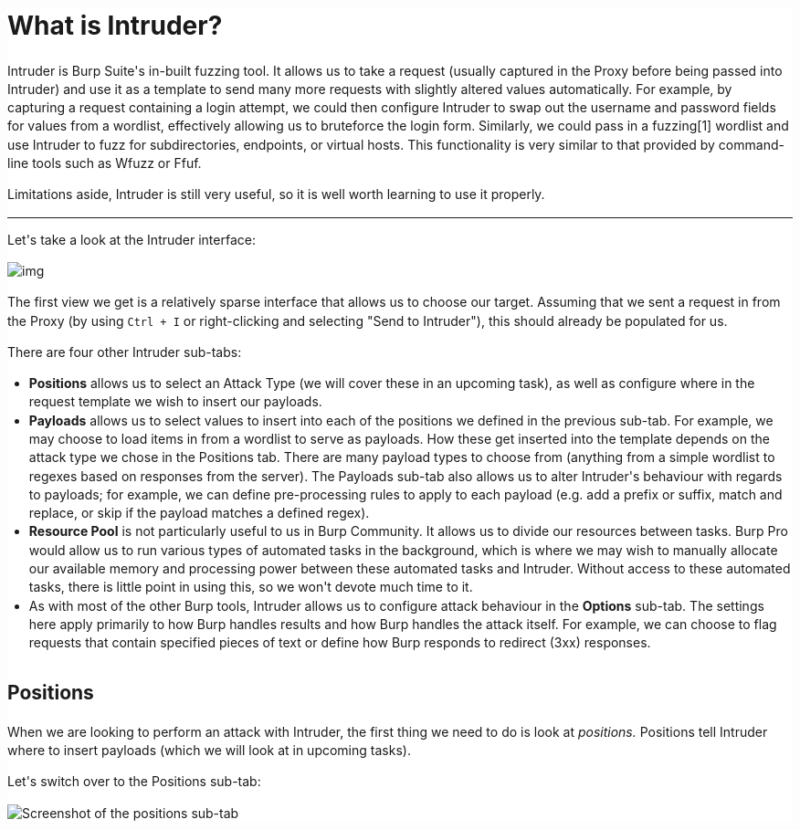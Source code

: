 # What is Intruder?                            

Intruder is Burp Suite's in-built fuzzing tool. It allows us to take a  request (usually captured in the Proxy before being passed into  Intruder) and use it as a template to send many more requests with  slightly altered values automatically. For example, by capturing a  request containing a login attempt, we could then configure Intruder to  swap out the username and password fields for values from a wordlist,  effectively allowing us to bruteforce the login form. Similarly, we  could pass in a fuzzing[1] wordlist and use Intruder to fuzz  for subdirectories, endpoints, or virtual hosts. This functionality is  very similar to that provided by command-line tools such as Wfuzz or  Ffuf.

Limitations aside, Intruder is still very useful, so it is well worth learning to use it properly.

------

Let's take a look at the Intruder interface:

![img](https://tryhackme-images.s3.amazonaws.com/user-uploads/5d9e176315f8850e719252ed/room-content/4d8d5926216e90c046d9d8ee1025bb6f.png)

The first view we get is a relatively sparse interface that allows us to  choose our target. Assuming that we sent a request in from the Proxy (by using `Ctrl + I` or right-clicking and selecting "Send to Intruder"), this should already be populated for us.

There are four other Intruder sub-tabs:

- **Positions** allows us to select an Attack Type (we will cover these in an upcoming  task), as well as configure where in the request template we wish to  insert our payloads.
- **Payloads** allows us to select  values to insert into each of the positions we defined in the previous  sub-tab. For example, we may choose to load items in from a wordlist to  serve as payloads. How these get inserted into the template depends on  the attack type we chose in the Positions tab. There are many payload  types to choose from (anything from a simple wordlist to regexes based  on responses from the server). The Payloads sub-tab also allows us to  alter Intruder's behaviour with regards to payloads; for example, we can define pre-processing rules to apply to each payload (e.g. add a prefix or suffix, match and replace, or skip if the payload matches a defined  regex).
- **Resource Pool** is not particularly useful to  us in Burp Community. It allows us to divide our resources between  tasks. Burp Pro would allow us to run various types of automated tasks  in the background, which is where we may wish to manually allocate our  available memory and processing power between these automated tasks and  Intruder. Without access to these automated tasks, there is little point in using this, so we won't devote much time to it.
- As with most of the other Burp tools, Intruder allows us to configure attack behaviour in the **Options** sub-tab. The settings here apply primarily to how Burp handles results and how  Burp handles the attack itself. For example, we can choose to flag  requests that contain specified pieces of text or define how Burp  responds to redirect (3xx) responses.

## Positions

When we are looking to perform an attack with Intruder, the first thing we need to do is look at *positions.* Positions tell Intruder where to insert payloads (which we will look at in upcoming tasks).

Let's switch over to the Positions sub-tab:

![Screenshot of the positions sub-tab](https://tryhackme-images.s3.amazonaws.com/user-uploads/5d9e176315f8850e719252ed/room-content/c286bd89e92aab284460ab9302b3b18c.png)
